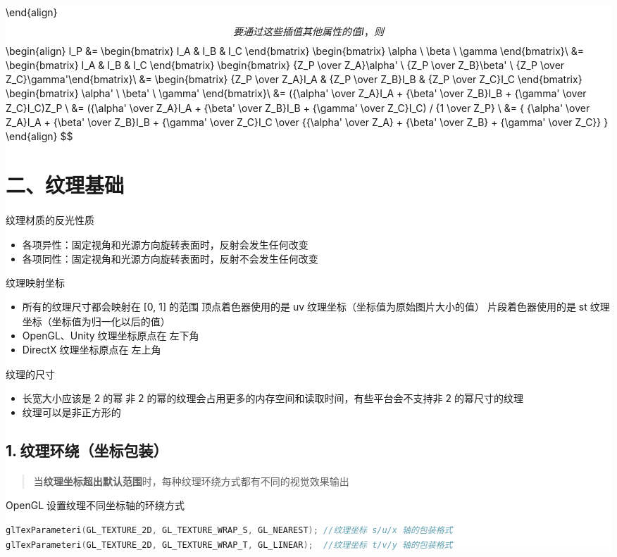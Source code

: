 \end{align}
$$
要通过这些插值其他属性的值 I，则
$$
\begin{align}
I_P &= \begin{bmatrix} I_A & I_B & I_C \end{bmatrix}
\begin{bmatrix} \alpha \\ \beta \\ \gamma \end{bmatrix}\\
&= \begin{bmatrix} I_A & I_B & I_C \end{bmatrix}
\begin{bmatrix} {Z_P \over Z_A}\alpha' \\ {Z_P \over Z_B}\beta' \\ {Z_P \over Z_C}\gamma'\end{bmatrix}\\
&= \begin{bmatrix} {Z_P \over Z_A}I_A & {Z_P \over Z_B}I_B & {Z_P \over Z_C}I_C \end{bmatrix}
\begin{bmatrix} \alpha' \\ \beta' \\ \gamma' \end{bmatrix}\\
&= ({\alpha' \over Z_A}I_A + {\beta' \over Z_B}I_B + {\gamma' \over Z_C}I_C)Z_P \\
&= ({\alpha' \over Z_A}I_A + {\beta' \over Z_B}I_B + {\gamma' \over Z_C}I_C) / {1 \over Z_P} \\
&= { {\alpha' \over Z_A}I_A + {\beta' \over Z_B}I_B + {\gamma' \over Z_C}I_C \over {{\alpha' \over Z_A} + {\beta' \over Z_B} + {\gamma' \over Z_C}} }
\end{align}
$$



# 二、纹理基础

纹理材质的反光性质

- 各项异性：固定视角和光源方向旋转表面时，反射会发生任何改变
- 各项同性：固定视角和光源方向旋转表面时，反射不会发生任何改变



纹理映射坐标

- 所有的纹理尺寸都会映射在 [0, 1] 的范围
  顶点着色器使用的是 uv 纹理坐标（坐标值为原始图片大小的值）
  片段着色器使用的是 st 纹理坐标（坐标值为归一化以后的值）
- OpenGL、Unity 纹理坐标原点在 左下角
- DirectX 纹理坐标原点在 左上角



纹理的尺寸

- 长宽大小应该是 2 的幂
  非 2 的幂的纹理会占用更多的内存空间和读取时间，有些平台会不支持非 2 的幂尺寸的纹理
- 纹理可以是非正方形的



## 1. 纹理环绕（坐标包装）

> 当**纹理坐标超出默认范围**时，每种纹理环绕方式都有不同的视觉效果输出

OpenGL 设置纹理不同坐标轴的环绕方式

```c
glTexParameteri(GL_TEXTURE_2D, GL_TEXTURE_WRAP_S, GL_NEAREST); //纹理坐标 s/u/x 轴的包装格式
glTexParameteri(GL_TEXTURE_2D, GL_TEXTURE_WRAP_T, GL_LINEAR);  //纹理坐标 t/v/y 轴的包装格式
```
